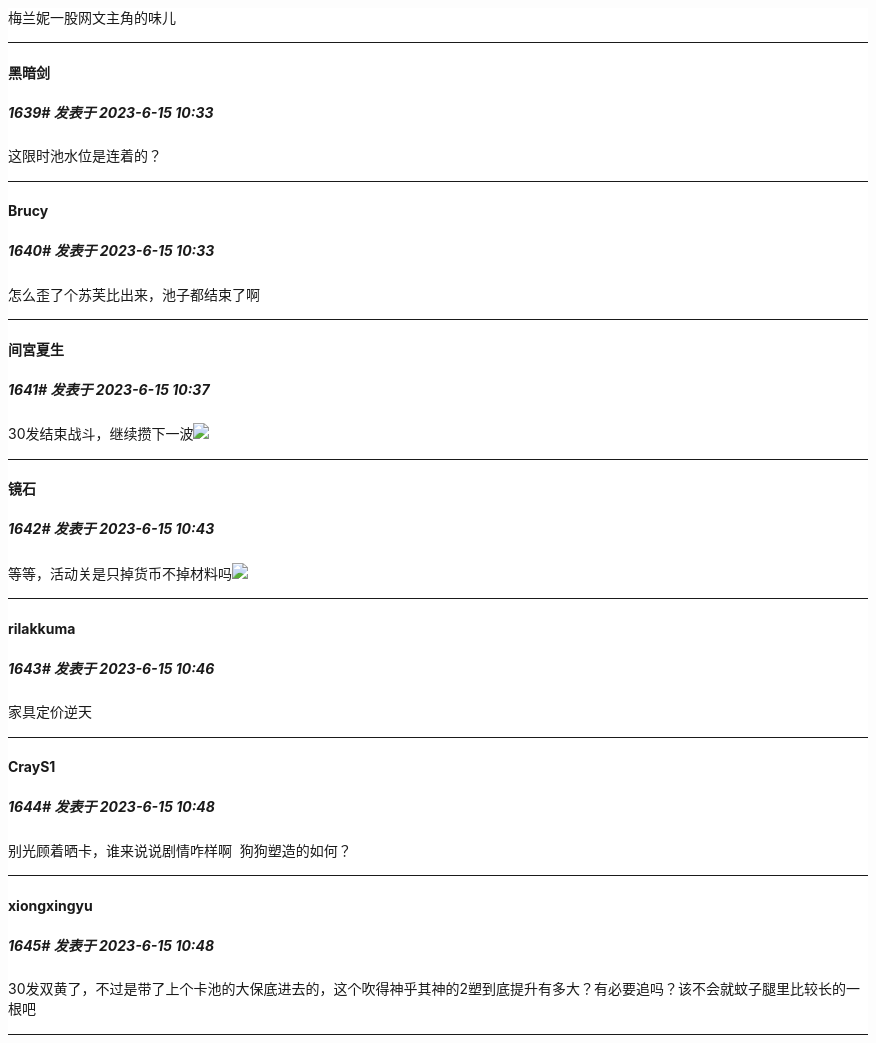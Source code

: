 梅兰妮一股网文主角的味儿

*****

####  黑暗剑  
##### 1639#       发表于 2023-6-15 10:33

这限时池水位是连着的？

*****

####  Brucy  
##### 1640#       发表于 2023-6-15 10:33

怎么歪了个苏芙比出来，池子都结束了啊


*****

####  间宮夏生  
##### 1641#       发表于 2023-6-15 10:37

30发结束战斗，继续攒下一波<img src="https://static.saraba1st.com/image/smiley/face2017/009.gif" referrerpolicy="no-referrer">


*****

####  镜石  
##### 1642#       发表于 2023-6-15 10:43

等等，活动关是只掉货币不掉材料吗<img src="https://static.saraba1st.com/image/smiley/face2017/004.gif" referrerpolicy="no-referrer">

*****

####  rilakkuma  
##### 1643#       发表于 2023-6-15 10:46

家具定价逆天

*****

####  CrayS1  
##### 1644#       发表于 2023-6-15 10:48

别光顾着晒卡，谁来说说剧情咋样啊  狗狗塑造的如何？

*****

####  xiongxingyu  
##### 1645#       发表于 2023-6-15 10:48

30发双黄了，不过是带了上个卡池的大保底进去的，这个吹得神乎其神的2塑到底提升有多大？有必要追吗？该不会就蚊子腿里比较长的一根吧

*****
